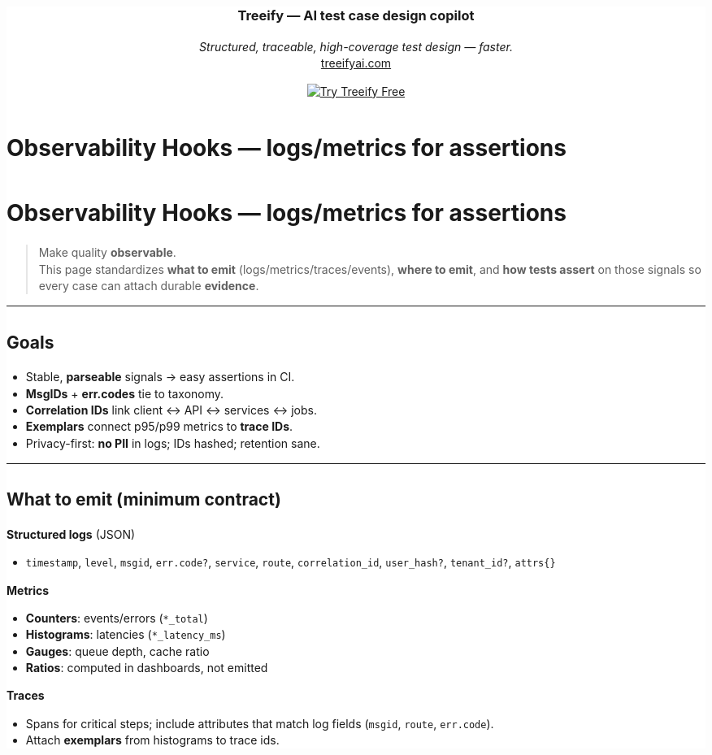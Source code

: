 
<p align="center">
  
  
</p>

<h3 align="center">Treeify — AI test case design copilot</h3>
<p align="center">
  <em>Structured, traceable, high-coverage test design — faster.</em><br>
  <a href="https://treeifyai.com">treeifyai.com</a>
</p>

<p align="center">
  <a href="https://treeifyai.com">
    <img alt="Try Treeify Free" src="https://img.shields.io/badge/Try%20Treeify%20Free-treeifyai.com-brightgreen?style=for-the-badge">
  </a>
</p>


# Observability Hooks — logs/metrics for assertions

# Observability Hooks — logs/metrics for assertions

> Make quality **observable**.  
> This page standardizes **what to emit** (logs/metrics/traces/events), **where to emit**, and **how tests assert** on those signals so every case can attach durable **evidence**.

---

## Goals

- Stable, **parseable** signals → easy assertions in CI.  
- **MsgIDs** + **err.codes** tie to taxonomy.  
- **Correlation IDs** link client ↔ API ↔ services ↔ jobs.  
- **Exemplars** connect p95/p99 metrics to **trace IDs**.  
- Privacy-first: **no PII** in logs; IDs hashed; retention sane.

---

## What to emit (minimum contract)

**Structured logs** (JSON)
- `timestamp`, `level`, `msgid`, `err.code?`, `service`, `route`, `correlation_id`, `user_hash?`, `tenant_id?`, `attrs{}`

**Metrics**
- **Counters**: events/errors (`*_total`)  
- **Histograms**: latencies (`*_latency_ms`)  
- **Gauges**: queue depth, cache ratio  
- **Ratios**: computed in dashboards, not emitted

**Traces**
- Spans for critical steps; include attributes that match log fields (`msgid`, `route`, `err.code`).  
- Attach **exemplars** from histograms to trace ids.
